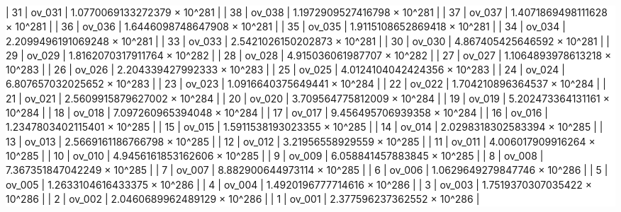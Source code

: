| 31 | ov_031 | 1.0770069133272379 × 10^281 |
| 38 | ov_038 | 1.1972909527416798 × 10^281 |
| 37 | ov_037 | 1.4071869498111628 × 10^281 |
| 36 | ov_036 | 1.6446098748647908 × 10^281 |
| 35 | ov_035 | 1.9115108652869418 × 10^281 |
| 34 | ov_034 | 2.2099496191069248 × 10^281 |
| 33 | ov_033 | 2.5421026150202873 × 10^281 |
| 30 | ov_030 | 4.867405425646592 × 10^281 |
| 29 | ov_029 | 1.8162070317911764 × 10^282 |
| 28 | ov_028 | 4.915036061987707 × 10^282 |
| 27 | ov_027 | 1.1064893978613218 × 10^283 |
| 26 | ov_026 | 2.204339427992333 × 10^283 |
| 25 | ov_025 | 4.0124104042424356 × 10^283 |
| 24 | ov_024 | 6.807657032025652 × 10^283 |
| 23 | ov_023 | 1.0916640375649441 × 10^284 |
| 22 | ov_022 | 1.704210896364537 × 10^284 |
| 21 | ov_021 | 2.5609915879627002 × 10^284 |
| 20 | ov_020 | 3.709564775812009 × 10^284 |
| 19 | ov_019 | 5.202473364131161 × 10^284 |
| 18 | ov_018 | 7.097260965394048 × 10^284 |
| 17 | ov_017 | 9.456495706939358 × 10^284 |
| 16 | ov_016 | 1.2347803402115401 × 10^285 |
| 15 | ov_015 | 1.5911538193023355 × 10^285 |
| 14 | ov_014 | 2.0298318302583394 × 10^285 |
| 13 | ov_013 | 2.5669161186766798 × 10^285 |
| 12 | ov_012 | 3.21956558929559 × 10^285 |
| 11 | ov_011 | 4.006017909916264 × 10^285 |
| 10 | ov_010 | 4.9456161853162606 × 10^285 |
| 9 | ov_009 | 6.058841457883845 × 10^285 |
| 8 | ov_008 | 7.367351847042249 × 10^285 |
| 7 | ov_007 | 8.882900644973114 × 10^285 |
| 6 | ov_006 | 1.0629649279847746 × 10^286 |
| 5 | ov_005 | 1.2633104616433375 × 10^286 |
| 4 | ov_004 | 1.4920196777714616 × 10^286 |
| 3 | ov_003 | 1.7519370307035422 × 10^286 |
| 2 | ov_002 | 2.0460689962489129 × 10^286 |
| 1 | ov_001 | 2.377596237362552 × 10^286 |

